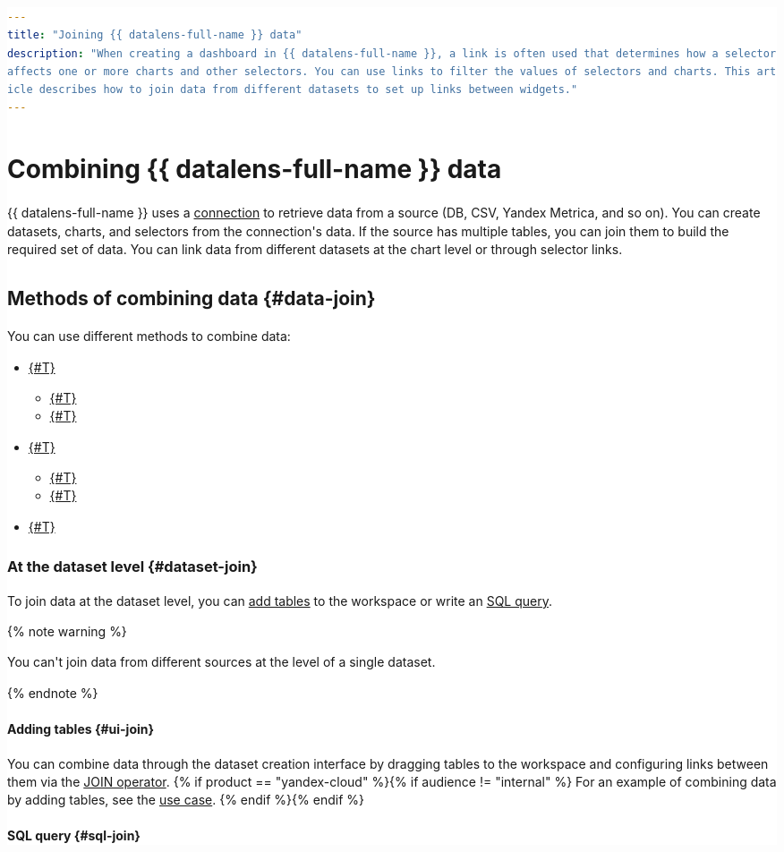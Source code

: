 ```yaml
---
title: "Joining {{ datalens-full-name }} data"
description: "When creating a dashboard in {{ datalens-full-name }}, a link is often used that determines how a selector affects one or more charts and other selectors. You can use links to filter the values of selectors and charts. This article describes how to join data from different datasets to set up links between widgets."
---
```


# Combining {{ datalens-full-name }} data

{{ datalens-full-name }} uses a [connection](connection.md) to retrieve data from a source (DB, CSV, Yandex Metrica, and so on). You can create datasets, charts, and selectors from the connection's data. If the source has multiple tables, you can join them to build the required set of data. You can link data from different datasets at the chart level or through selector links.

## Methods of combining data {#data-join}

You can use different methods to combine data:

* [{#T}](#dataset-join)

   * [{#T}](#ui-join)
   * [{#T}](#sql-join)

* [{#T}](#chart-join)

   * [{#T}](#sql-chart)
   * [{#T}](#datasets-chart)

* [{#T}](#selector-join)

### At the dataset level {#dataset-join}

To join data at the dataset level, you can [add tables](#ui-join) to the workspace or write an [SQL query](#sql-join).


{% note warning %}

You can't join data from different sources at the level of a single dataset.

{% endnote %}

#### Adding tables {#ui-join}

You can combine data through the dataset creation interface by dragging tables to the workspace and configuring links between them via the [JOIN operator](dataset/data-model.md#source). {% if product == "yandex-cloud" %}{% if audience != "internal" %} For an example of combining data by adding tables, see the [use case](../../tutorials/datalens/data-from-ch-visualization.md#step2).  {% endif %}{% endif %}

#### SQL query {#sql-join}

